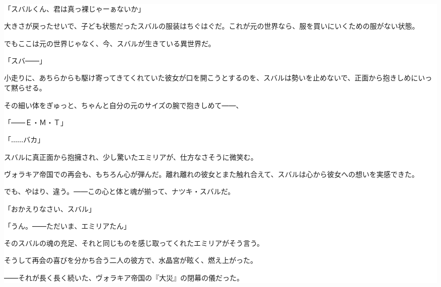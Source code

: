 「スバルくん、君は真っ裸じゃーぁないか」

大きさが戻ったせいで、子ども状態だったスバルの服装はちぐはぐだ。これが元の世界なら、服を買いにいくための服がない状態。

でもここは元の世界じゃなく、今、スバルが生きている異世界だ。

「スバ――」

小走りに、あちらからも駆け寄ってきてくれていた彼女が口を開こうとするのを、スバルは勢いを止めないで、正面から抱きしめにいって黙らせる。

その細い体をぎゅっと、ちゃんと自分の元のサイズの腕で抱きしめて――、

「――Ｅ・Ｍ・Ｔ」

「……バカ」

スバルに真正面から抱擁され、少し驚いたエミリアが、仕方なさそうに微笑む。

ヴォラキア帝国での再会も、もちろん心が弾んだ。離れ離れの彼女とまた触れ合えて、スバルは心から彼女への想いを実感できた。

でも、やはり、違う。――この心と体と魂が揃って、ナツキ・スバルだ。

「おかえりなさい、スバル」

「うん。――ただいま、エミリアたん」

そのスバルの魂の充足、それと同じものを感じ取ってくれたエミリアがそう言う。

そうして再会の喜びを分かち合う二人の彼方で、水晶宮が眩く、燃え上がった。

――それが長く長く続いた、ヴォラキア帝国の『大災』の閉幕の儀だった。

